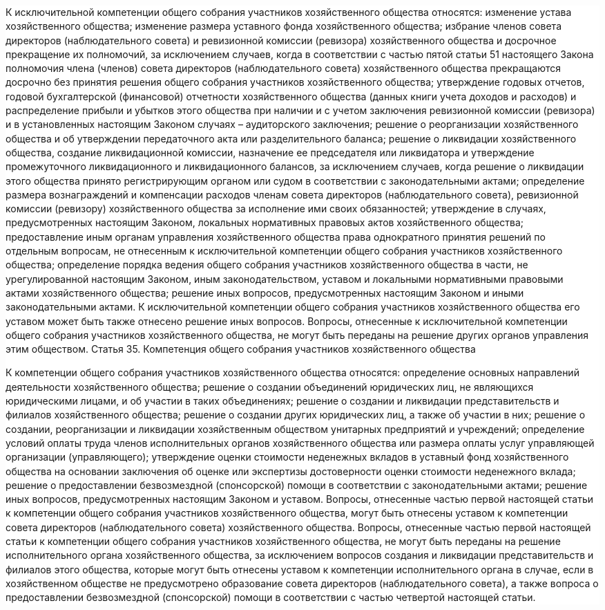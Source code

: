 К исключительной компетенции общего собрания участников хозяйственного общества относятся:
изменение устава хозяйственного общества;
изменение размера уставного фонда хозяйственного общества;
избрание членов совета директоров (наблюдательного совета) и ревизионной комиссии (ревизора) хозяйственного общества и досрочное прекращение их полномочий, за исключением случаев, когда в соответствии с частью пятой статьи 51 настоящего Закона полномочия члена (членов) совета директоров (наблюдательного совета) хозяйственного общества прекращаются досрочно без принятия решения общего собрания участников хозяйственного общества;
утверждение годовых отчетов, годовой бухгалтерской (финансовой) отчетности хозяйственного общества (данных книги учета доходов и расходов) и распределение прибыли и убытков этого общества при наличии и с учетом заключения ревизионной комиссии (ревизора) и в установленных настоящим Законом случаях – аудиторского заключения;
решение о реорганизации хозяйственного общества и об утверждении передаточного акта или разделительного баланса;
решение о ликвидации хозяйственного общества, создание ликвидационной комиссии, назначение ее председателя или ликвидатора и утверждение промежуточного ликвидационного и ликвидационного балансов, за исключением случаев, когда решение о ликвидации этого общества принято регистрирующим органом или судом в соответствии с законодательными актами;
определение размера вознаграждений и компенсации расходов членам совета директоров (наблюдательного совета), ревизионной комиссии (ревизору) хозяйственного общества за исполнение ими своих обязанностей;
утверждение в случаях, предусмотренных настоящим Законом, локальных нормативных правовых актов хозяйственного общества;
предоставление иным органам управления хозяйственного общества права однократного принятия решений по отдельным вопросам, не отнесенным к исключительной компетенции общего собрания участников хозяйственного общества;
определение порядка ведения общего собрания участников хозяйственного общества в части, не урегулированной настоящим Законом, иным законодательством, уставом и локальными нормативными правовыми актами хозяйственного общества;
решение иных вопросов, предусмотренных настоящим Законом и иными законодательными актами.
К исключительной компетенции общего собрания участников хозяйственного общества его уставом может быть также отнесено решение иных вопросов.
Вопросы, отнесенные к исключительной компетенции общего собрания участников хозяйственного общества, не могут быть переданы на решение других органов управления этим обществом.
Статья 35. Компетенция общего собрания участников хозяйственного общества

К компетенции общего собрания участников хозяйственного общества относятся:
определение основных направлений деятельности хозяйственного общества;
решение о создании объединений юридических лиц, не являющихся юридическими лицами, и об участии в таких объединениях;
решение о создании и ликвидации представительств и филиалов хозяйственного общества;
решение о создании других юридических лиц, а также об участии в них;
решение о создании, реорганизации и ликвидации хозяйственным обществом унитарных предприятий и учреждений;
определение условий оплаты труда членов исполнительных органов хозяйственного общества или размера оплаты услуг управляющей организации (управляющего);
утверждение оценки стоимости неденежных вкладов в уставный фонд хозяйственного общества на основании заключения об оценке или экспертизы достоверности оценки стоимости неденежного вклада;
решение о предоставлении безвозмездной (спонсорской) помощи в соответствии с законодательными актами;
решение иных вопросов, предусмотренных настоящим Законом и уставом.
Вопросы, отнесенные частью первой настоящей статьи к компетенции общего собрания участников хозяйственного общества, могут быть отнесены уставом к компетенции совета директоров (наблюдательного совета) хозяйственного общества.
Вопросы, отнесенные частью первой настоящей статьи к компетенции общего собрания участников хозяйственного общества, не могут быть переданы на решение исполнительного органа хозяйственного общества, за исключением вопросов создания и ликвидации представительств и филиалов этого общества, которые могут быть отнесены уставом к компетенции исполнительного органа в случае, если в хозяйственном обществе не предусмотрено образование совета директоров (наблюдательного совета), а также вопроса о предоставлении безвозмездной (спонсорской) помощи в соответствии с частью четвертой настоящей статьи.
